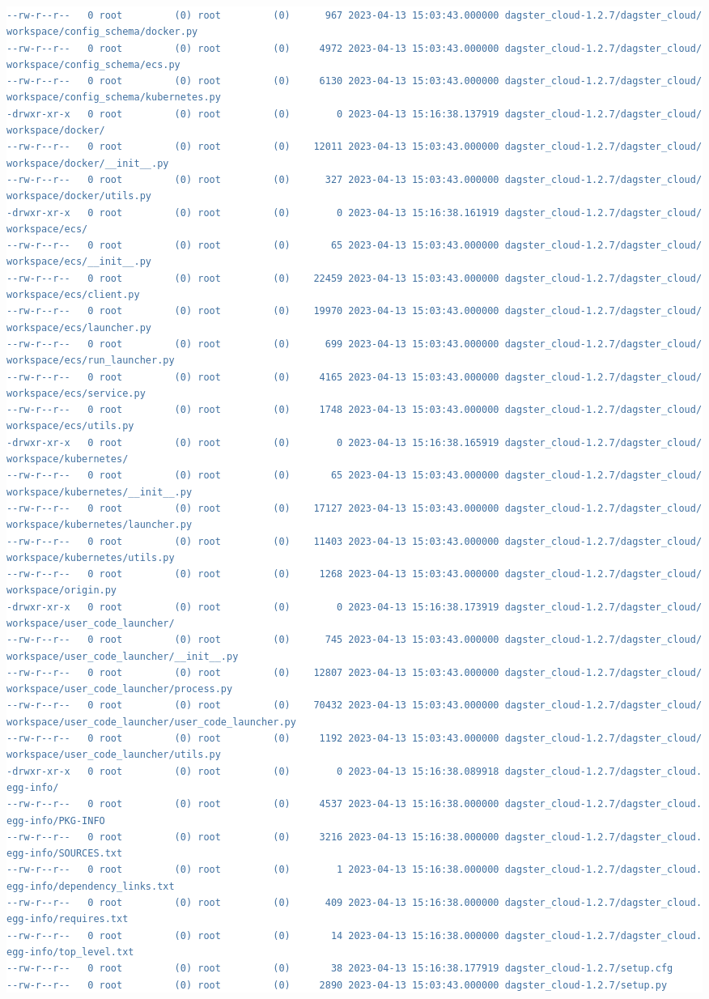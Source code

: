 ```diff
--rw-r--r--   0 root         (0) root         (0)      967 2023-04-13 15:03:43.000000 dagster_cloud-1.2.7/dagster_cloud/workspace/config_schema/docker.py
--rw-r--r--   0 root         (0) root         (0)     4972 2023-04-13 15:03:43.000000 dagster_cloud-1.2.7/dagster_cloud/workspace/config_schema/ecs.py
--rw-r--r--   0 root         (0) root         (0)     6130 2023-04-13 15:03:43.000000 dagster_cloud-1.2.7/dagster_cloud/workspace/config_schema/kubernetes.py
-drwxr-xr-x   0 root         (0) root         (0)        0 2023-04-13 15:16:38.137919 dagster_cloud-1.2.7/dagster_cloud/workspace/docker/
--rw-r--r--   0 root         (0) root         (0)    12011 2023-04-13 15:03:43.000000 dagster_cloud-1.2.7/dagster_cloud/workspace/docker/__init__.py
--rw-r--r--   0 root         (0) root         (0)      327 2023-04-13 15:03:43.000000 dagster_cloud-1.2.7/dagster_cloud/workspace/docker/utils.py
-drwxr-xr-x   0 root         (0) root         (0)        0 2023-04-13 15:16:38.161919 dagster_cloud-1.2.7/dagster_cloud/workspace/ecs/
--rw-r--r--   0 root         (0) root         (0)       65 2023-04-13 15:03:43.000000 dagster_cloud-1.2.7/dagster_cloud/workspace/ecs/__init__.py
--rw-r--r--   0 root         (0) root         (0)    22459 2023-04-13 15:03:43.000000 dagster_cloud-1.2.7/dagster_cloud/workspace/ecs/client.py
--rw-r--r--   0 root         (0) root         (0)    19970 2023-04-13 15:03:43.000000 dagster_cloud-1.2.7/dagster_cloud/workspace/ecs/launcher.py
--rw-r--r--   0 root         (0) root         (0)      699 2023-04-13 15:03:43.000000 dagster_cloud-1.2.7/dagster_cloud/workspace/ecs/run_launcher.py
--rw-r--r--   0 root         (0) root         (0)     4165 2023-04-13 15:03:43.000000 dagster_cloud-1.2.7/dagster_cloud/workspace/ecs/service.py
--rw-r--r--   0 root         (0) root         (0)     1748 2023-04-13 15:03:43.000000 dagster_cloud-1.2.7/dagster_cloud/workspace/ecs/utils.py
-drwxr-xr-x   0 root         (0) root         (0)        0 2023-04-13 15:16:38.165919 dagster_cloud-1.2.7/dagster_cloud/workspace/kubernetes/
--rw-r--r--   0 root         (0) root         (0)       65 2023-04-13 15:03:43.000000 dagster_cloud-1.2.7/dagster_cloud/workspace/kubernetes/__init__.py
--rw-r--r--   0 root         (0) root         (0)    17127 2023-04-13 15:03:43.000000 dagster_cloud-1.2.7/dagster_cloud/workspace/kubernetes/launcher.py
--rw-r--r--   0 root         (0) root         (0)    11403 2023-04-13 15:03:43.000000 dagster_cloud-1.2.7/dagster_cloud/workspace/kubernetes/utils.py
--rw-r--r--   0 root         (0) root         (0)     1268 2023-04-13 15:03:43.000000 dagster_cloud-1.2.7/dagster_cloud/workspace/origin.py
-drwxr-xr-x   0 root         (0) root         (0)        0 2023-04-13 15:16:38.173919 dagster_cloud-1.2.7/dagster_cloud/workspace/user_code_launcher/
--rw-r--r--   0 root         (0) root         (0)      745 2023-04-13 15:03:43.000000 dagster_cloud-1.2.7/dagster_cloud/workspace/user_code_launcher/__init__.py
--rw-r--r--   0 root         (0) root         (0)    12807 2023-04-13 15:03:43.000000 dagster_cloud-1.2.7/dagster_cloud/workspace/user_code_launcher/process.py
--rw-r--r--   0 root         (0) root         (0)    70432 2023-04-13 15:03:43.000000 dagster_cloud-1.2.7/dagster_cloud/workspace/user_code_launcher/user_code_launcher.py
--rw-r--r--   0 root         (0) root         (0)     1192 2023-04-13 15:03:43.000000 dagster_cloud-1.2.7/dagster_cloud/workspace/user_code_launcher/utils.py
-drwxr-xr-x   0 root         (0) root         (0)        0 2023-04-13 15:16:38.089918 dagster_cloud-1.2.7/dagster_cloud.egg-info/
--rw-r--r--   0 root         (0) root         (0)     4537 2023-04-13 15:16:38.000000 dagster_cloud-1.2.7/dagster_cloud.egg-info/PKG-INFO
--rw-r--r--   0 root         (0) root         (0)     3216 2023-04-13 15:16:38.000000 dagster_cloud-1.2.7/dagster_cloud.egg-info/SOURCES.txt
--rw-r--r--   0 root         (0) root         (0)        1 2023-04-13 15:16:38.000000 dagster_cloud-1.2.7/dagster_cloud.egg-info/dependency_links.txt
--rw-r--r--   0 root         (0) root         (0)      409 2023-04-13 15:16:38.000000 dagster_cloud-1.2.7/dagster_cloud.egg-info/requires.txt
--rw-r--r--   0 root         (0) root         (0)       14 2023-04-13 15:16:38.000000 dagster_cloud-1.2.7/dagster_cloud.egg-info/top_level.txt
--rw-r--r--   0 root         (0) root         (0)       38 2023-04-13 15:16:38.177919 dagster_cloud-1.2.7/setup.cfg
--rw-r--r--   0 root         (0) root         (0)     2890 2023-04-13 15:03:43.000000 dagster_cloud-1.2.7/setup.py
```